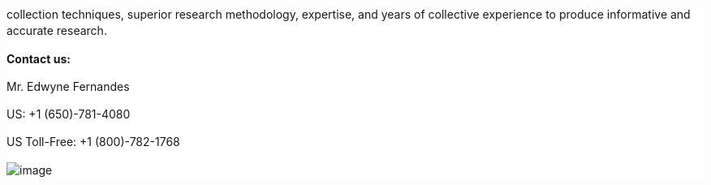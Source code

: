 collection techniques, superior research methodology, expertise, and years of collective experience to produce informative and accurate research.</p><p id="" class=""><strong>Contact us:</strong></p><p id="" class="">Mr. Edwyne Fernandes</p><p id="" class="">US: +1 (650)-781-4080</p><p id="" class="">US Toll-Free: +1 (800)-782-1768</p>
![image](https://github.com/user-attachments/assets/a572d2e4-2eae-4e9e-831d-6ddb3a1ba265)
